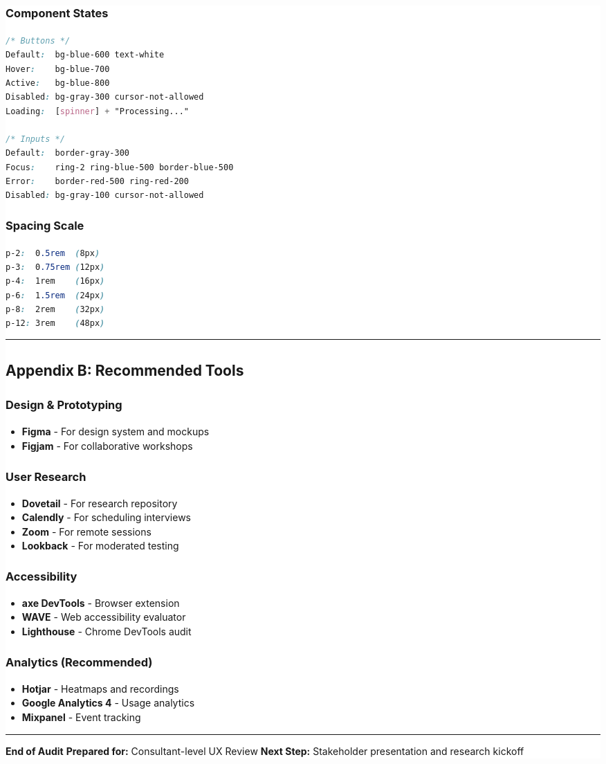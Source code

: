 ### Component States
```css
/* Buttons */
Default:  bg-blue-600 text-white
Hover:    bg-blue-700
Active:   bg-blue-800
Disabled: bg-gray-300 cursor-not-allowed
Loading:  [spinner] + "Processing..."

/* Inputs */
Default:  border-gray-300
Focus:    ring-2 ring-blue-500 border-blue-500
Error:    border-red-500 ring-red-200
Disabled: bg-gray-100 cursor-not-allowed
```

### Spacing Scale
```css
p-2:  0.5rem  (8px)
p-3:  0.75rem (12px)
p-4:  1rem    (16px)
p-6:  1.5rem  (24px)
p-8:  2rem    (32px)
p-12: 3rem    (48px)
```

---

## Appendix B: Recommended Tools

### Design & Prototyping
- **Figma** - For design system and mockups
- **Figjam** - For collaborative workshops

### User Research
- **Dovetail** - For research repository
- **Calendly** - For scheduling interviews
- **Zoom** - For remote sessions
- **Lookback** - For moderated testing

### Accessibility
- **axe DevTools** - Browser extension
- **WAVE** - Web accessibility evaluator
- **Lighthouse** - Chrome DevTools audit

### Analytics (Recommended)
- **Hotjar** - Heatmaps and recordings
- **Google Analytics 4** - Usage analytics
- **Mixpanel** - Event tracking

---

**End of Audit**
**Prepared for:** Consultant-level UX Review
**Next Step:** Stakeholder presentation and research kickoff
